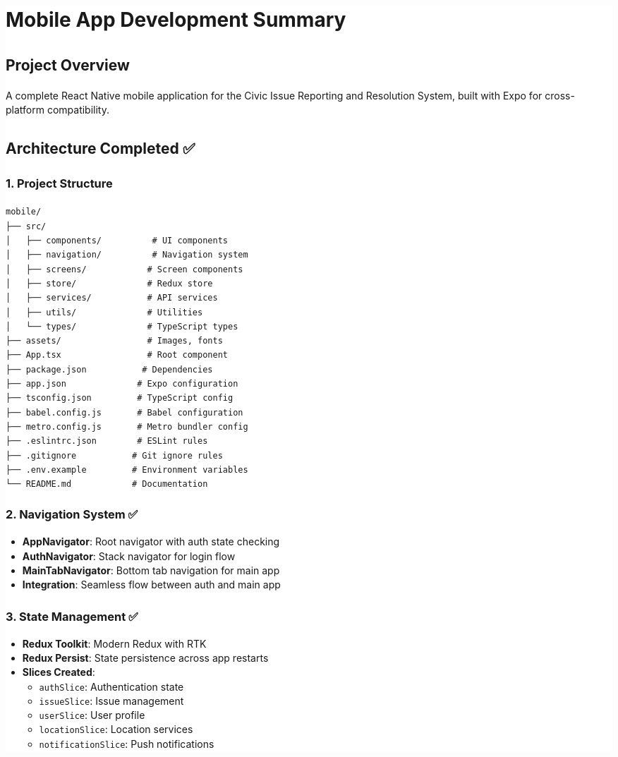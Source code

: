 # Mobile App Development Summary

## Project Overview
A complete React Native mobile application for the Civic Issue Reporting and Resolution System, built with Expo for cross-platform compatibility.

## Architecture Completed ✅

### 1. Project Structure
```
mobile/
├── src/
│   ├── components/          # UI components
│   ├── navigation/          # Navigation system
│   ├── screens/            # Screen components  
│   ├── store/              # Redux store
│   ├── services/           # API services
│   ├── utils/              # Utilities
│   └── types/              # TypeScript types
├── assets/                 # Images, fonts
├── App.tsx                 # Root component
├── package.json           # Dependencies
├── app.json              # Expo configuration
├── tsconfig.json         # TypeScript config
├── babel.config.js       # Babel configuration
├── metro.config.js       # Metro bundler config
├── .eslintrc.json        # ESLint rules
├── .gitignore           # Git ignore rules
├── .env.example         # Environment variables
└── README.md            # Documentation
```

### 2. Navigation System ✅
- **AppNavigator**: Root navigator with auth state checking
- **AuthNavigator**: Stack navigator for login flow
- **MainTabNavigator**: Bottom tab navigation for main app
- **Integration**: Seamless flow between auth and main app

### 3. State Management ✅
- **Redux Toolkit**: Modern Redux with RTK
- **Redux Persist**: State persistence across app restarts
- **Slices Created**:
  - `authSlice`: Authentication state
  - `issueSlice`: Issue management
  - `userSlice`: User profile
  - `locationSlice`: Location services
  - `notificationSlice`: Push notifications

